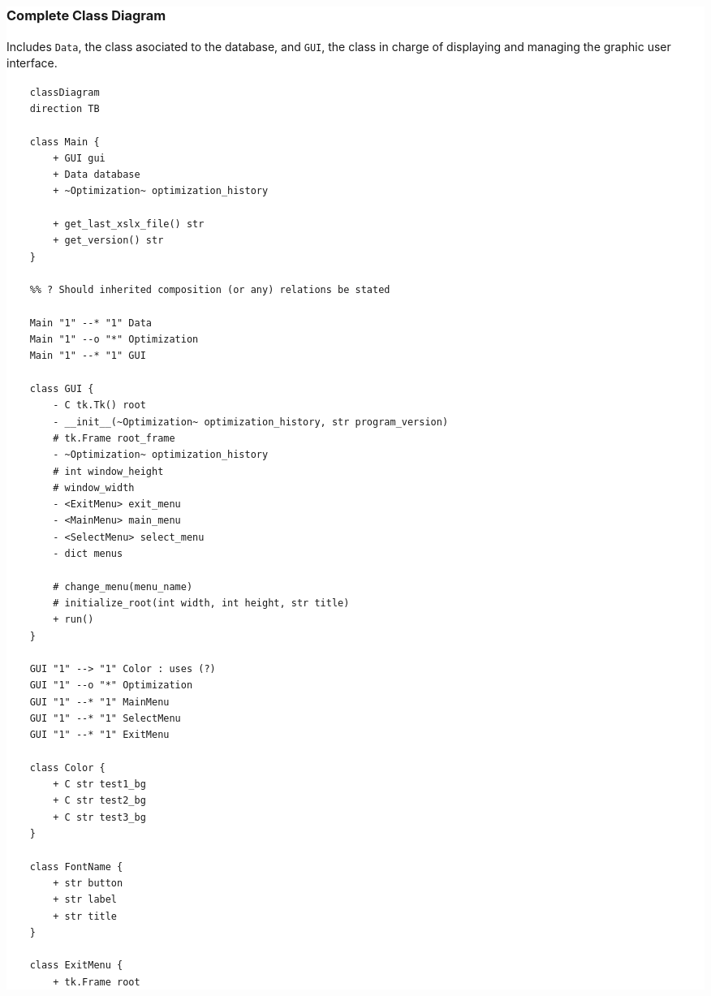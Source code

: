 ``` mermaid

```

### Complete Class Diagram

Includes `Data`, the class asociated to the database, and `GUI`, the class in charge of displaying and managing the graphic user interface.

``` mermaid
    classDiagram
    direction TB

    class Main {
        + GUI gui
        + Data database
        + ~Optimization~ optimization_history
        
        + get_last_xslx_file() str
        + get_version() str
    }

    %% ? Should inherited composition (or any) relations be stated

    Main "1" --* "1" Data
    Main "1" --o "*" Optimization
    Main "1" --* "1" GUI

    class GUI {
        - C tk.Tk() root
        - __init__(~Optimization~ optimization_history, str program_version)
        # tk.Frame root_frame
        - ~Optimization~ optimization_history
        # int window_height
        # window_width
        - <ExitMenu> exit_menu
        - <MainMenu> main_menu
        - <SelectMenu> select_menu
        - dict menus

        # change_menu(menu_name)
        # initialize_root(int width, int height, str title)
        + run()
    }

    GUI "1" --> "1" Color : uses (?)
    GUI "1" --o "*" Optimization
    GUI "1" --* "1" MainMenu
    GUI "1" --* "1" SelectMenu
    GUI "1" --* "1" ExitMenu

    class Color {
        + C str test1_bg
        + C str test2_bg
        + C str test3_bg
    }

    class FontName {
        + str button
        + str label
        + str title
    }

    class ExitMenu {
        + tk.Frame root
```